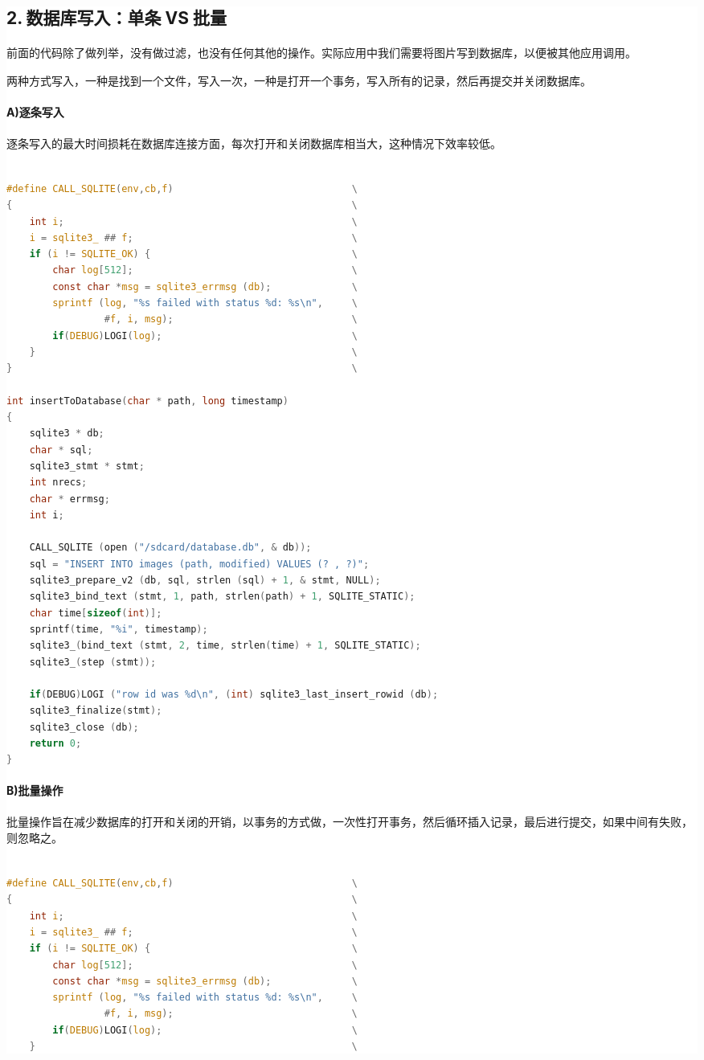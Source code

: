## 2. 数据库写入：单条 VS 批量
前面的代码除了做列举，没有做过滤，也没有任何其他的操作。实际应用中我们需要将图片写到数据库，以便被其他应用调用。

两种方式写入，一种是找到一个文件，写入一次，一种是打开一个事务，写入所有的记录，然后再提交并关闭数据库。

#### A)逐条写入
逐条写入的最大时间损耗在数据库连接方面，每次打开和关闭数据库相当大，这种情况下效率较低。

```c

#define CALL_SQLITE(env,cb,f)                               \
{                                                           \
    int i;                                                  \
    i = sqlite3_ ## f;                                      \
    if (i != SQLITE_OK) {                                   \
    	char log[512];						                \
    	const char *msg = sqlite3_errmsg (db);              \
        sprintf (log, "%s failed with status %d: %s\n",     \
                 #f, i, msg);              	                \
        if(DEBUG)LOGI(log);					                \
    }                                                       \
}                                                           \

int insertToDatabase(char * path, long timestamp)
{
	sqlite3 * db;
	char * sql;
	sqlite3_stmt * stmt;
	int nrecs;
	char * errmsg;
	int i;
	
    CALL_SQLITE (open ("/sdcard/database.db", & db));
	sql = "INSERT INTO images (path, modified) VALUES (? , ?)";
	sqlite3_prepare_v2 (db, sql, strlen (sql) + 1, & stmt, NULL);
	sqlite3_bind_text (stmt, 1, path, strlen(path) + 1, SQLITE_STATIC);
	char time[sizeof(int)];
	sprintf(time, "%i", timestamp);
	sqlite3_(bind_text (stmt, 2, time, strlen(time) + 1, SQLITE_STATIC);
	sqlite3_(step (stmt));
	
    if(DEBUG)LOGI ("row id was %d\n", (int) sqlite3_last_insert_rowid (db);
	sqlite3_finalize(stmt);
    sqlite3_close (db);
	return 0;
}
```

#### B)批量操作
批量操作旨在减少数据库的打开和关闭的开销，以事务的方式做，一次性打开事务，然后循环插入记录，最后进行提交，如果中间有失败，则忽略之。

```c

#define CALL_SQLITE(env,cb,f)                               \
{                                                           \
    int i;                                                  \
    i = sqlite3_ ## f;                                      \
    if (i != SQLITE_OK) {                                   \
    	char log[512];						                \
    	const char *msg = sqlite3_errmsg (db);              \
        sprintf (log, "%s failed with status %d: %s\n",     \
                 #f, i, msg);              	                \
        if(DEBUG)LOGI(log);					                \
    }                                                       \
```